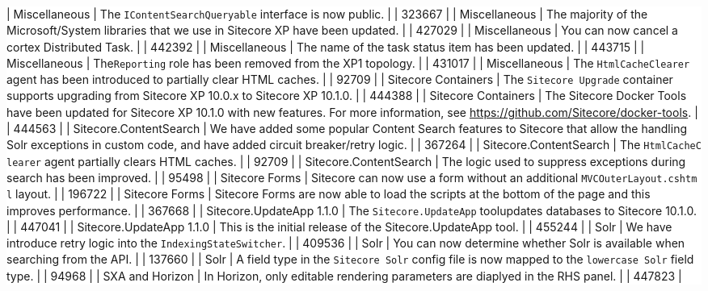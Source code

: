 | Miscellaneous            | ​The `IContentSearchQueryable` interface is now public​.                                                                                                                                                                            |                               | 323667  |
| Miscellaneous            | ​​​The majority of the Microsoft/System libraries that we use in Sitecore XP have been updated.                                                                                                                                     |                               | 427029  |
| Miscellaneous            | You can now cancel a cortex Distributed Task​.                                                                                                                                                                                      |                               | 442392  |
| Miscellaneous            | The name of the task status item has been updated.                                                                                                                                                                                  |                               | 443715  |
| Miscellaneous            | ​The​ `Reporting` role has been removed from the XP1 topology.​                                                                                                                                                                     |                               | 431017  |
| Miscellaneous            | ​The `HtmlCacheClearer` agent has been introduced to partially clear HTML caches.                                                                                                                                                   |                               | 92709   |
| Sitecore Containers      | ​The `Sitecore Upgrade` container supports upgrading from Sitecore XP 10.0.x to Sitecore XP 10.1.0.                                                                                                                                 |                               | 444388  |
| Sitecore Containers      | ​​​The Sitecore Docker Tools have been updated for Sitecore XP 10.1.0 with new features. For more information, see https://github.com/Sitecore/docker-tools.                                                                        |                               | 444563  |
| Sitecore.ContentSearch   | ​We have added some popular Content Search features to ​​Sitecore that allow the handling Solr exceptions in custom code, and have added circuit breaker/retry logic.                                                               |                               | 367264  |
| Sitecore.ContentSearch   | ​​​​The `HtmlCacheClearer` agent partially clears HTML caches.                                                                                                                                                                      |                               | 92709   |
| Sitecore.ContentSearch   | The logic used to suppress exceptions during search​ has been improved.                                                                                                                                                             |                               | 95498   |
| Sitecore Forms           | ​Sitecore can now use a form without an additional `MVCOuterLayout.cshtml` layout​.​​​                                                                                                                                              |                               | 196722  |
| Sitecore Forms           | ​Sitecore Forms are now able to load the scripts at the bottom of the page and this improves performance.                                                                                                                           |                               | 367668  |
| Sitecore.UpdateApp 1.1.0 | ​The `Sitecore.UpdateApp` ​tool ​updates databases to Sitecore 10.1.0.​​​                                                                                                                                                           |                               | 447041  |
| Sitecore.UpdateApp 1.1.0 | This is the ​initial release​​​​ ​of the Sitecore.UpdateApp tool.                                                                                                                                                                   |                               | 455244  |
| Solr                     | ​​​​We have introduce retry logic into the `IndexingStateSwitcher`.                                                                                                                                                                 |                               | 409536  |
| Solr                     | You can now determine whether Solr is available when searching from the API.                                                                                                                                                        |                               | 137660  |
| Solr                     | ​​​​A field type in the `Sitecore Solr` config file is now mapped to the `lowercase Solr` field type.                                                                                                                               |                               | 94968   |
| SXA and Horizon          | ​​​In Horizon, only editable rendering parameters are diaplyed in the RHS panel.                                                                                                                                                    |                               | 447823  |